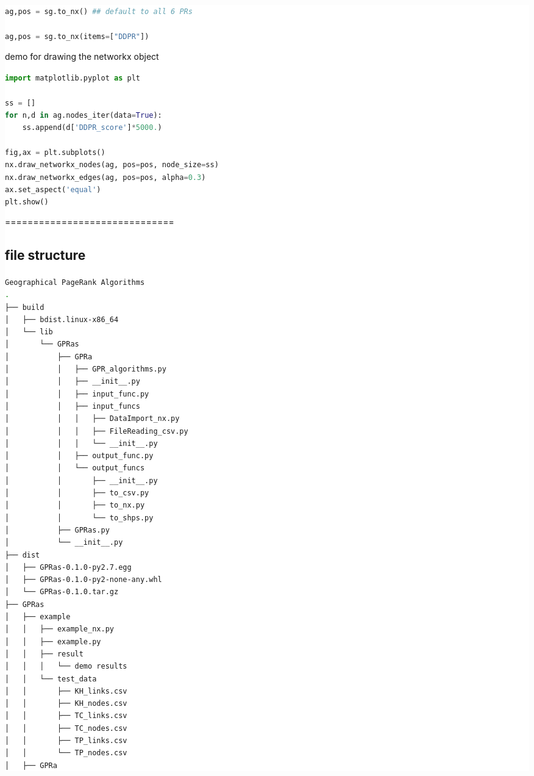 ```python
ag,pos = sg.to_nx() ## default to all 6 PRs

ag,pos = sg.to_nx(items=["DDPR"])
```

demo for drawing the networkx object
```python
import matplotlib.pyplot as plt

ss = []
for n,d in ag.nodes_iter(data=True):
    ss.append(d['DDPR_score']*5000.)

fig,ax = plt.subplots()
nx.draw_networkx_nodes(ag, pos=pos, node_size=ss)
nx.draw_networkx_edges(ag, pos=pos, alpha=0.3)
ax.set_aspect('equal')
plt.show()
```

==============================
## file structure

```sh
Geographical PageRank Algorithms
.
├── build
│   ├── bdist.linux-x86_64
│   └── lib
│       └── GPRas
│           ├── GPRa
│           │   ├── GPR_algorithms.py
│           │   ├── __init__.py
│           │   ├── input_func.py
│           │   ├── input_funcs
│           │   │   ├── DataImport_nx.py
│           │   │   ├── FileReading_csv.py
│           │   │   └── __init__.py
│           │   ├── output_func.py
│           │   └── output_funcs
│           │       ├── __init__.py
│           │       ├── to_csv.py
│           │       ├── to_nx.py
│           │       └── to_shps.py
│           ├── GPRas.py
│           └── __init__.py
├── dist
│   ├── GPRas-0.1.0-py2.7.egg
│   ├── GPRas-0.1.0-py2-none-any.whl
│   └── GPRas-0.1.0.tar.gz
├── GPRas
│   ├── example
│   │   ├── example_nx.py
│   │   ├── example.py
│   │   ├── result
│   │   │   └── demo results
│   │   └── test_data
│   │       ├── KH_links.csv
│   │       ├── KH_nodes.csv
│   │       ├── TC_links.csv
│   │       ├── TC_nodes.csv
│   │       ├── TP_links.csv
│   │       └── TP_nodes.csv
│   ├── GPRa
```